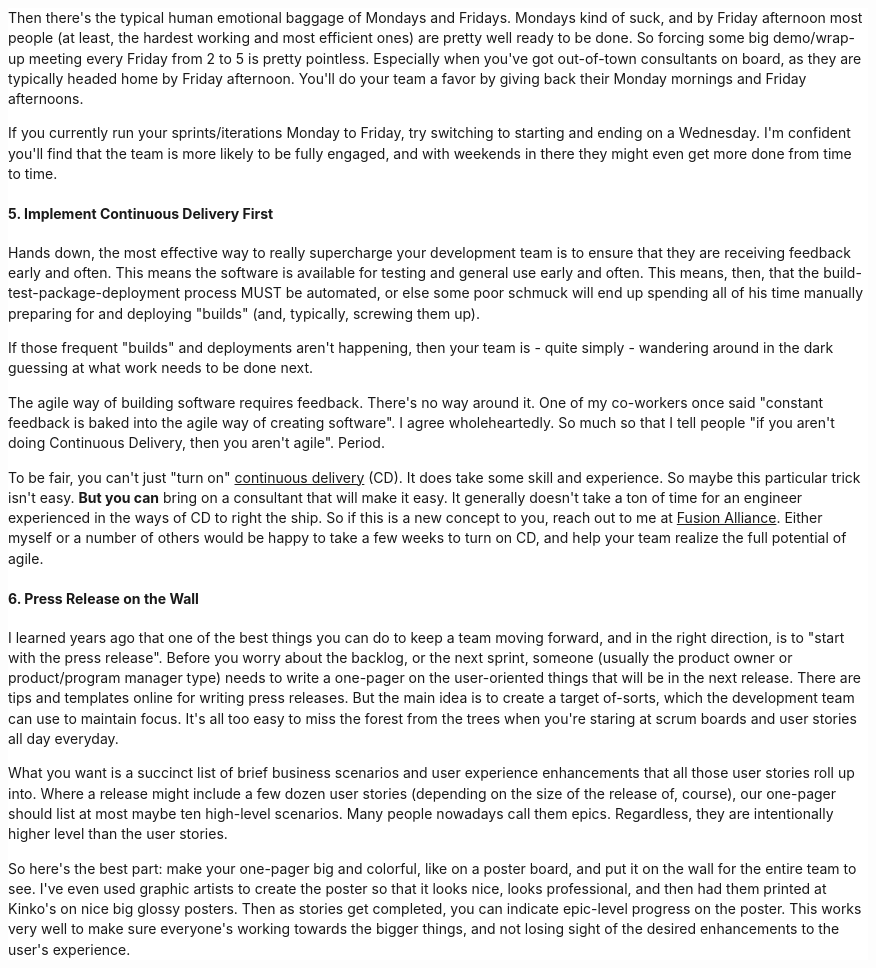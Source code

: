 Then there's the typical human emotional baggage of Mondays and Fridays. Mondays kind of suck, and by Friday afternoon most people (at least, the hardest working and most efficient ones) are pretty well ready to be done. So forcing some big demo/wrap-up meeting every Friday from 2 to 5 is pretty pointless. Especially when you've got out-of-town consultants on board, as they are typically headed home by Friday afternoon. You'll do your team a favor by giving back their Monday mornings and Friday afternoons.

If you currently run your sprints/iterations Monday to Friday, try switching to starting and ending on a Wednesday. I'm confident you'll find that the team is more likely to be fully engaged, and with weekends in there they might even get more done from time to time.

#### 5. Implement Continuous Delivery First

Hands down, the most effective way to really supercharge your development team is to ensure that they are receiving feedback early and often. This means the software is available for testing and general use early and often. This means, then, that the build-test-package-deployment process MUST be automated, or else some poor schmuck will end up spending all of his time manually preparing for and deploying "builds" (and, typically, screwing them up). 

If those frequent "builds" and deployments aren't happening, then your team is - quite simply - wandering around in the dark guessing at what work needs to be done next. 

The agile way of building software requires feedback. There's no way around it. One of my co-workers once said "constant feedback is baked into the agile way of creating software". I agree wholeheartedly. So much so that I tell people "if you aren't doing Continuous Delivery, then you aren't agile". Period. 

To be fair, you can't just "turn on" [continuous delivery](http://continuousdelivery.com/) (CD). It does take some skill and experience. So maybe this particular trick isn't easy. **But you can** bring on a consultant that will make it easy. It generally doesn't take a ton of time for an engineer experienced in the ways of CD to right the ship. So if this is a new concept to you, reach out to me at [Fusion Alliance](http://www.fusionalliance.com). Either myself or a number of others would be happy to take a few weeks to turn on CD, and help your team realize the full potential of agile.

#### 6. Press Release on the Wall

I learned years ago that one of the best things you can do to keep a team moving forward, and in the right direction, is to "start with the press release". Before you worry about the backlog, or the next sprint, someone (usually the product owner or product/program manager type) needs to write a one-pager on the user-oriented things that will be in the next release. There are tips and templates online for writing press releases. But the main idea is to create a target of-sorts, which the development team can use to maintain focus. It's all too easy to miss the forest from the trees when you're staring at scrum boards and user stories all day everyday.

What you want is a succinct list of brief business scenarios and user experience enhancements that all those user stories roll up into. Where a release might include a few dozen user stories (depending on the size of the release of, course), our one-pager should list at most maybe ten high-level scenarios. Many people nowadays call them epics. Regardless, they are intentionally higher level than the user stories. 

So here's the best part: make your one-pager big and colorful, like on a poster board, and put it on the wall for the entire team to see. I've even used graphic artists to create the poster so that it looks nice, looks professional, and then had them printed at Kinko's on nice big glossy posters. Then as stories get completed, you can indicate epic-level progress on the poster. This works very well to make sure everyone's working towards the bigger things, and not losing sight of the desired enhancements to the user's experience. 
